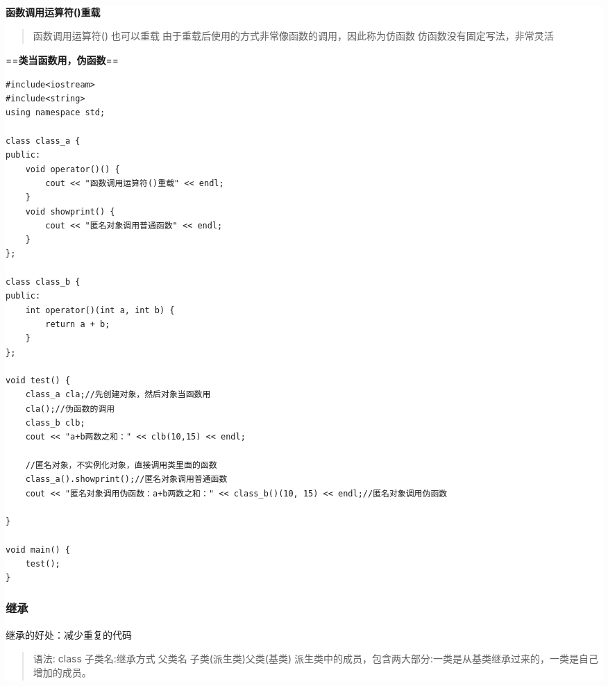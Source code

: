 **函数调用运算符()重载**

> 函数调用运算符()  也可以重载
> 由于重载后使用的方式非常像函数的调用，因此称为仿函数
> 仿函数没有固定写法，非常灵活

==**类当函数用，伪函数**==

```
#include<iostream>
#include<string>
using namespace std;

class class_a {
public:
	void operator()() {
		cout << "函数调用运算符()重载" << endl;
	}
	void showprint() {
		cout << "匿名对象调用普通函数" << endl;
	}
};

class class_b {
public:
	int operator()(int a, int b) {
		return a + b;
	}
};

void test() {
	class_a cla;//先创建对象，然后对象当函数用
	cla();//伪函数的调用
	class_b clb;
	cout << "a+b两数之和：" << clb(10,15) << endl;

	//匿名对象，不实例化对象，直接调用类里面的函数
	class_a().showprint();//匿名对象调用普通函数
	cout << "匿名对象调用伪函数：a+b两数之和：" << class_b()(10, 15) << endl;//匿名对象调用伪函数

}

void main() {
	test();
}
```

### 继承

继承的好处：减少重复的代码

> 语法: class 子类名:继承方式  父类名
> 子类(派生类)父类(基类)
> 派生类中的成员，包含两大部分:一类是从基类继承过来的，一类是自己增加的成员。
